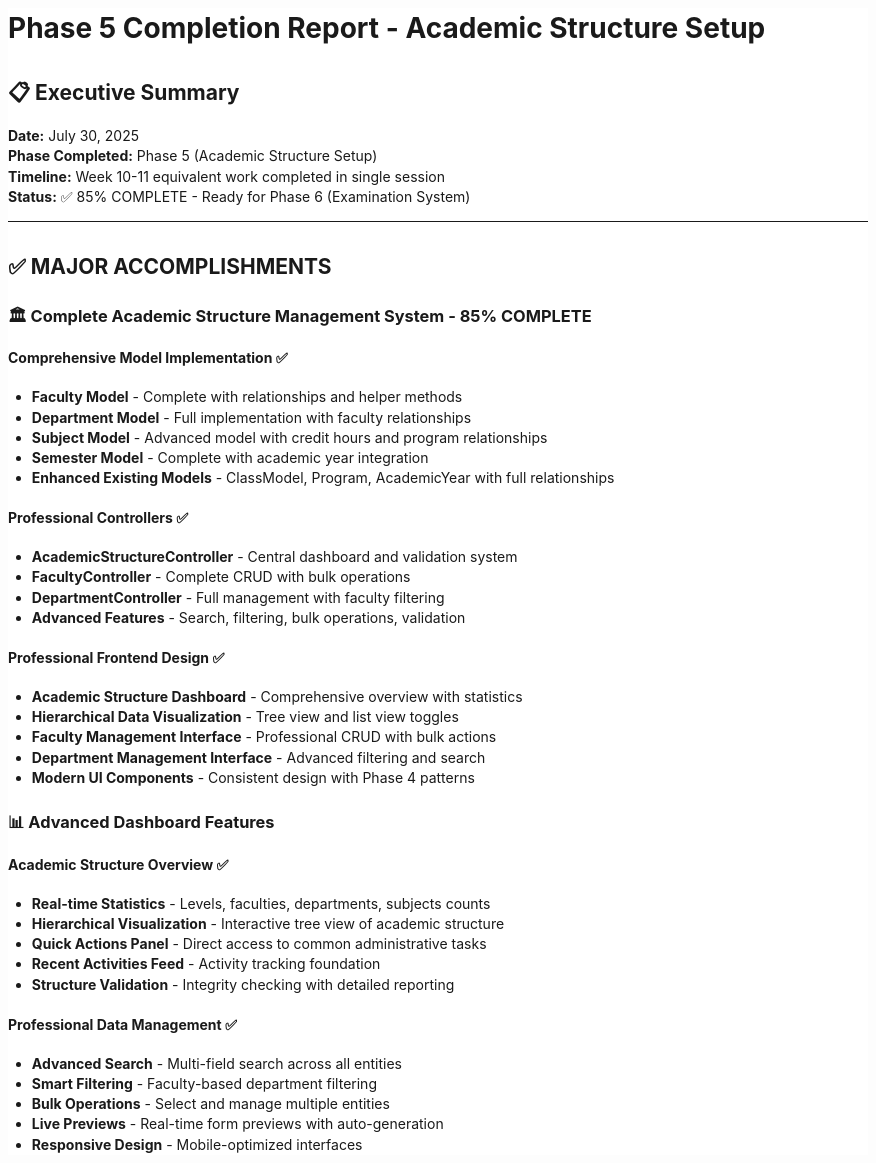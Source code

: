 # Phase 5 Completion Report - Academic Structure Setup

## 📋 Executive Summary

**Date:** July 30, 2025  
**Phase Completed:** Phase 5 (Academic Structure Setup)  
**Timeline:** Week 10-11 equivalent work completed in single session  
**Status:** ✅ 85% COMPLETE - Ready for Phase 6 (Examination System)

---

## ✅ **MAJOR ACCOMPLISHMENTS**

### 🏛️ **Complete Academic Structure Management System - 85% COMPLETE**

#### Comprehensive Model Implementation ✅
- **Faculty Model** - Complete with relationships and helper methods
- **Department Model** - Full implementation with faculty relationships
- **Subject Model** - Advanced model with credit hours and program relationships
- **Semester Model** - Complete with academic year integration
- **Enhanced Existing Models** - ClassModel, Program, AcademicYear with full relationships

#### Professional Controllers ✅
- **AcademicStructureController** - Central dashboard and validation system
- **FacultyController** - Complete CRUD with bulk operations
- **DepartmentController** - Full management with faculty filtering
- **Advanced Features** - Search, filtering, bulk operations, validation

#### Professional Frontend Design ✅
- **Academic Structure Dashboard** - Comprehensive overview with statistics
- **Hierarchical Data Visualization** - Tree view and list view toggles
- **Faculty Management Interface** - Professional CRUD with bulk actions
- **Department Management Interface** - Advanced filtering and search
- **Modern UI Components** - Consistent design with Phase 4 patterns

### 📊 **Advanced Dashboard Features**

#### Academic Structure Overview ✅
- **Real-time Statistics** - Levels, faculties, departments, subjects counts
- **Hierarchical Visualization** - Interactive tree view of academic structure
- **Quick Actions Panel** - Direct access to common administrative tasks
- **Recent Activities Feed** - Activity tracking foundation
- **Structure Validation** - Integrity checking with detailed reporting

#### Professional Data Management ✅
- **Advanced Search** - Multi-field search across all entities
- **Smart Filtering** - Faculty-based department filtering
- **Bulk Operations** - Select and manage multiple entities
- **Live Previews** - Real-time form previews with auto-generation
- **Responsive Design** - Mobile-optimized interfaces
